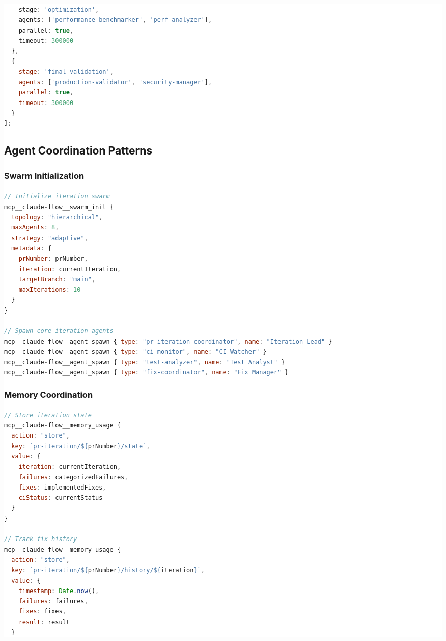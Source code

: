 ```javascript
    stage: 'optimization',
    agents: ['performance-benchmarker', 'perf-analyzer'],
    parallel: true,
    timeout: 300000
  },
  {
    stage: 'final_validation',
    agents: ['production-validator', 'security-manager'],
    parallel: true,
    timeout: 300000
  }
];
```

## Agent Coordination Patterns

### Swarm Initialization
```javascript
// Initialize iteration swarm
mcp__claude-flow__swarm_init {
  topology: "hierarchical",
  maxAgents: 8,
  strategy: "adaptive",
  metadata: {
    prNumber: prNumber,
    iteration: currentIteration,
    targetBranch: "main",
    maxIterations: 10
  }
}

// Spawn core iteration agents
mcp__claude-flow__agent_spawn { type: "pr-iteration-coordinator", name: "Iteration Lead" }
mcp__claude-flow__agent_spawn { type: "ci-monitor", name: "CI Watcher" }
mcp__claude-flow__agent_spawn { type: "test-analyzer", name: "Test Analyst" }
mcp__claude-flow__agent_spawn { type: "fix-coordinator", name: "Fix Manager" }
```

### Memory Coordination
```javascript
// Store iteration state
mcp__claude-flow__memory_usage {
  action: "store",
  key: `pr-iteration/${prNumber}/state`,
  value: {
    iteration: currentIteration,
    failures: categorizedFailures,
    fixes: implementedFixes,
    ciStatus: currentStatus
  }
}

// Track fix history
mcp__claude-flow__memory_usage {
  action: "store",
  key: `pr-iteration/${prNumber}/history/${iteration}`,
  value: {
    timestamp: Date.now(),
    failures: failures,
    fixes: fixes,
    result: result
  }
```